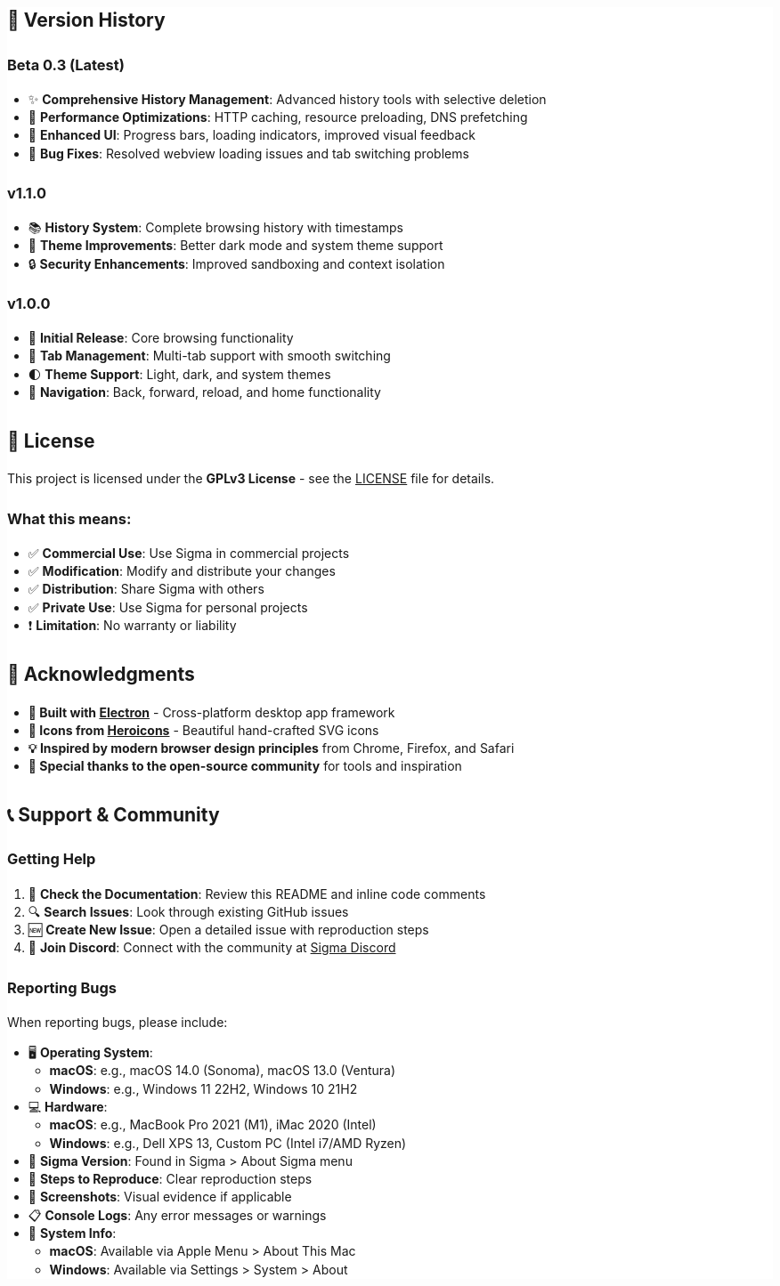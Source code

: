 ## 🔄 **Version History**

### **Beta 0.3** (Latest)
- ✨ **Comprehensive History Management**: Advanced history tools with selective deletion
- 🚀 **Performance Optimizations**: HTTP caching, resource preloading, DNS prefetching
- 🎨 **Enhanced UI**: Progress bars, loading indicators, improved visual feedback
- 🔧 **Bug Fixes**: Resolved webview loading issues and tab switching problems

### **v1.1.0**
- 📚 **History System**: Complete browsing history with timestamps
- 🎨 **Theme Improvements**: Better dark mode and system theme support
- 🔒 **Security Enhancements**: Improved sandboxing and context isolation

### **v1.0.0**
- 🎉 **Initial Release**: Core browsing functionality
- 📑 **Tab Management**: Multi-tab support with smooth switching
- 🌓 **Theme Support**: Light, dark, and system themes
- 🧭 **Navigation**: Back, forward, reload, and home functionality

## 📝 **License**

This project is licensed under the **GPLv3 License** - see the [LICENSE](LICENSE) file for details.

### **What this means:**
- ✅ **Commercial Use**: Use Sigma in commercial projects
- ✅ **Modification**: Modify and distribute your changes
- ✅ **Distribution**: Share Sigma with others
- ✅ **Private Use**: Use Sigma for personal projects
- ❗ **Limitation**: No warranty or liability

## 🙏 **Acknowledgments**

- **🔧 Built with [Electron](https://www.electronjs.org/)** - Cross-platform desktop app framework
- **🎨 Icons from [Heroicons](https://heroicons.com/)** - Beautiful hand-crafted SVG icons
- **💡 Inspired by modern browser design principles** from Chrome, Firefox, and Safari
- **🌟 Special thanks to the open-source community** for tools and inspiration

## 📞 **Support & Community**

### **Getting Help**
1. 📖 **Check the Documentation**: Review this README and inline code comments
2. 🔍 **Search Issues**: Look through existing GitHub issues
3. 🆕 **Create New Issue**: Open a detailed issue with reproduction steps
4. 💬 **Join Discord**: Connect with the community at [Sigma Discord](https://discord.gg/Z6b8MbjufG)

### **Reporting Bugs**
When reporting bugs, please include:
- 🖥️ **Operating System**:
  - **macOS**: e.g., macOS 14.0 (Sonoma), macOS 13.0 (Ventura)
  - **Windows**: e.g., Windows 11 22H2, Windows 10 21H2
- 💻 **Hardware**:
  - **macOS**: e.g., MacBook Pro 2021 (M1), iMac 2020 (Intel)
  - **Windows**: e.g., Dell XPS 13, Custom PC (Intel i7/AMD Ryzen)
- 📱 **Sigma Version**: Found in Sigma > About Sigma menu
- 🔄 **Steps to Reproduce**: Clear reproduction steps
- 📸 **Screenshots**: Visual evidence if applicable
- 📋 **Console Logs**: Any error messages or warnings
- 🔧 **System Info**:
  - **macOS**: Available via Apple Menu > About This Mac
  - **Windows**: Available via Settings > System > About